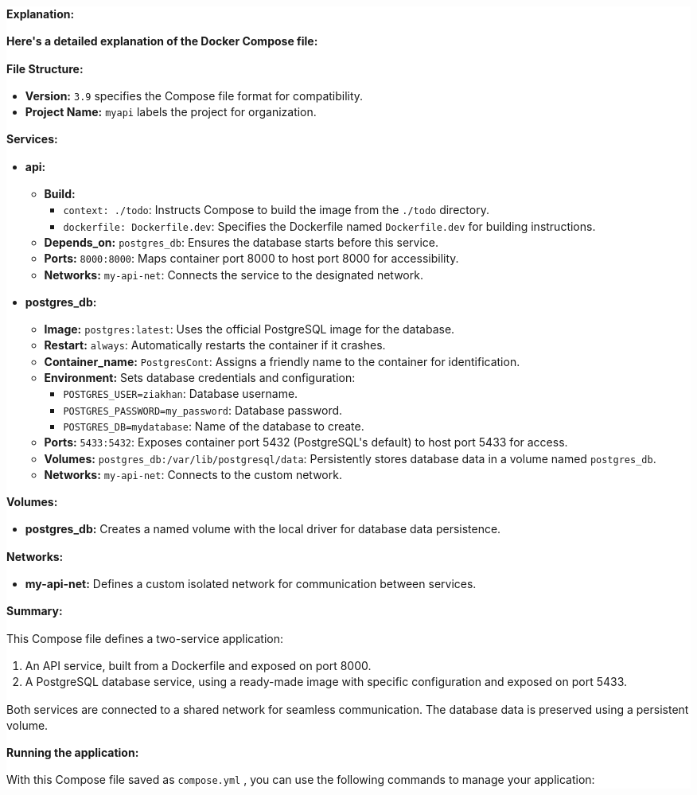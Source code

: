 **Explanation:**

 **Here's a detailed explanation of the Docker Compose file:**

**File Structure:**

- **Version:** `3.9` specifies the Compose file format for compatibility.
- **Project Name:** `myapi` labels the project for organization.

**Services:**

- **api:**
    - **Build:**
        - `context: ./todo`: Instructs Compose to build the image from the `./todo` directory.
        - `dockerfile: Dockerfile.dev`: Specifies the Dockerfile named `Dockerfile.dev` for building instructions.
    - **Depends_on:** `postgres_db`: Ensures the database starts before this service.
    - **Ports:** `8000:8000`: Maps container port 8000 to host port 8000 for accessibility.
    - **Networks:** `my-api-net`: Connects the service to the designated network.

- **postgres_db:**
    - **Image:** `postgres:latest`: Uses the official PostgreSQL image for the database.
    - **Restart:** `always`: Automatically restarts the container if it crashes.
    - **Container_name:** `PostgresCont`: Assigns a friendly name to the container for identification.
    - **Environment:** Sets database credentials and configuration:
        - `POSTGRES_USER=ziakhan`: Database username.
        - `POSTGRES_PASSWORD=my_password`: Database password.
        - `POSTGRES_DB=mydatabase`: Name of the database to create.
    - **Ports:** `5433:5432`: Exposes container port 5432 (PostgreSQL's default) to host port 5433 for access.
    - **Volumes:** `postgres_db:/var/lib/postgresql/data`: Persistently stores database data in a volume named `postgres_db`.
    - **Networks:** `my-api-net`: Connects to the custom network.

**Volumes:**

- **postgres_db:** Creates a named volume with the local driver for database data persistence.

**Networks:**

- **my-api-net:** Defines a custom isolated network for communication between services.

**Summary:**

This Compose file defines a two-service application:

1. An API service, built from a Dockerfile and exposed on port 8000.
2. A PostgreSQL database service, using a ready-made image with specific configuration and exposed on port 5433.

Both services are connected to a shared network for seamless communication. The database data is preserved using a persistent volume.


**Running the application:**

With this Compose file saved as `compose.yml` , you can use the following commands to manage your application:
